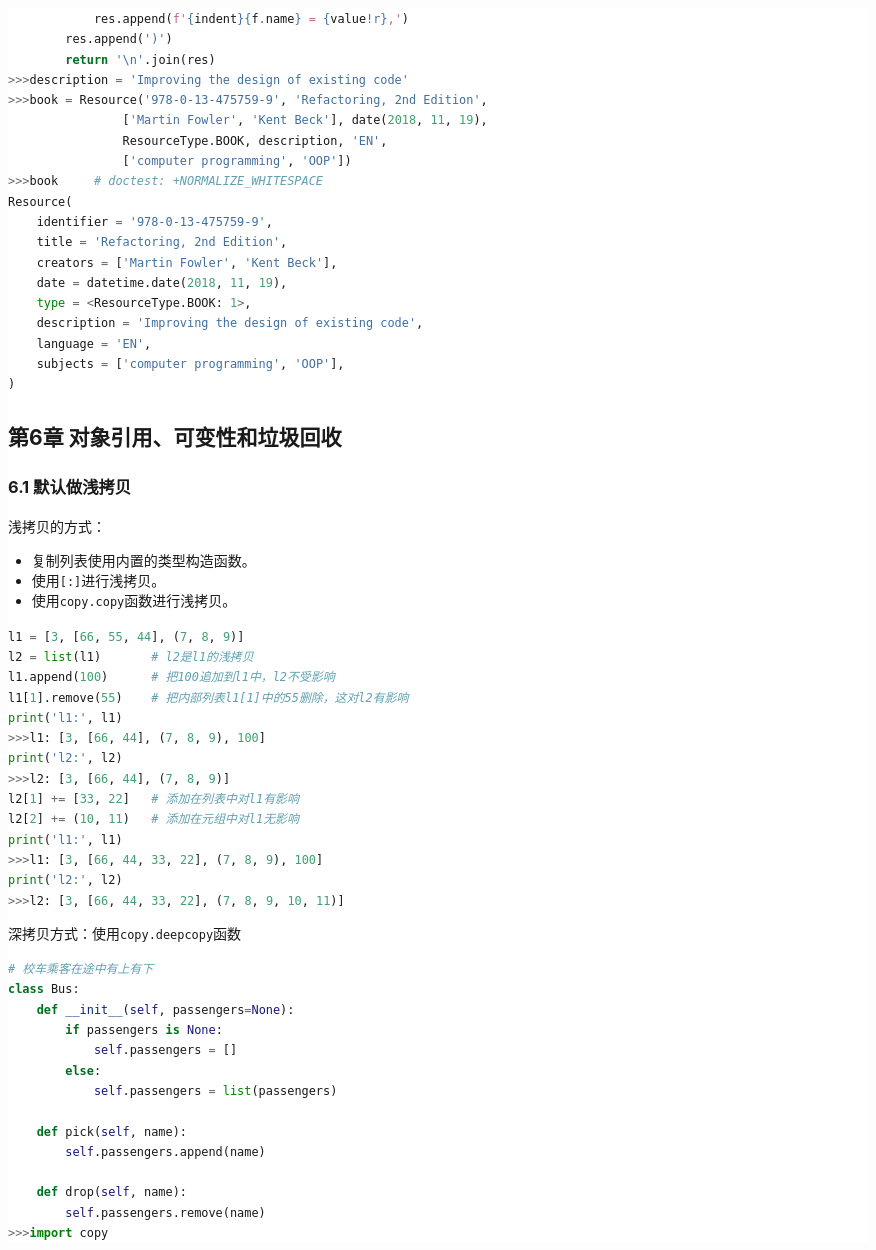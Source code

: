 ```python
            res.append(f'{indent}{f.name} = {value!r},')  
        res.append(')')                                   
        return '\n'.join(res)                             
>>>description = 'Improving the design of existing code'
>>>book = Resource('978-0-13-475759-9', 'Refactoring, 2nd Edition', 
                ['Martin Fowler', 'Kent Beck'], date(2018, 11, 19),
                ResourceType.BOOK, description, 'EN',
                ['computer programming', 'OOP'])
>>>book		# doctest: +NORMALIZE_WHITESPACE
Resource(
    identifier = '978-0-13-475759-9',
    title = 'Refactoring, 2nd Edition',
    creators = ['Martin Fowler', 'Kent Beck'],
    date = datetime.date(2018, 11, 19),
    type = <ResourceType.BOOK: 1>,
    description = 'Improving the design of existing code',
    language = 'EN',
    subjects = ['computer programming', 'OOP'],
)
```

## 第6章 对象引用、可变性和垃圾回收

### 6.1 默认做浅拷贝

浅拷贝的方式：

- 复制列表使用内置的类型构造函数。
- 使用`[:]`进行浅拷贝。
- 使用`copy.copy`函数进行浅拷贝。

```python
l1 = [3, [66, 55, 44], (7, 8, 9)]
l2 = list(l1)		# l2是l1的浅拷贝
l1.append(100)		# 把100追加到l1中，l2不受影响
l1[1].remove(55)	# 把内部列表l1[1]中的55删除，这对l2有影响
print('l1:', l1)
>>>l1: [3, [66, 44], (7, 8, 9), 100]
print('l2:', l2)
>>>l2: [3, [66, 44], (7, 8, 9)]
l2[1] += [33, 22]	# 添加在列表中对l1有影响
l2[2] += (10, 11)	# 添加在元组中对l1无影响
print('l1:', l1)
>>>l1: [3, [66, 44, 33, 22], (7, 8, 9), 100]
print('l2:', l2)
>>>l2: [3, [66, 44, 33, 22], (7, 8, 9, 10, 11)]
```

深拷贝方式：使用`copy.deepcopy`函数

```python
# 校车乘客在途中有上有下
class Bus:
    def __init__(self, passengers=None):
        if passengers is None:
            self.passengers = []
        else:
            self.passengers = list(passengers)

    def pick(self, name):
        self.passengers.append(name)

    def drop(self, name):
        self.passengers.remove(name)
>>>import copy
```